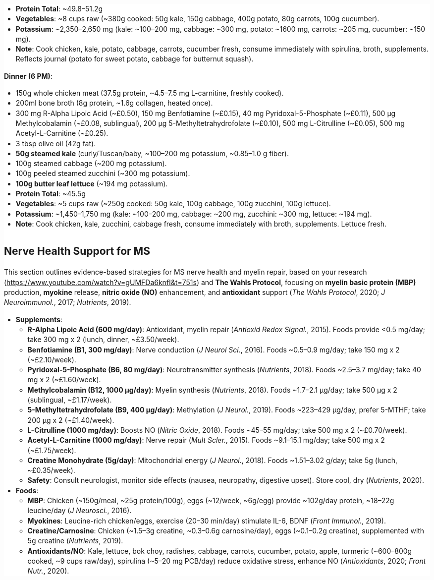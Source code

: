 - **Protein Total**: ~49.8–51.2g
- **Vegetables**: ~8 cups raw (~380g cooked: 50g kale, 150g cabbage, 400g potato, 80g carrots, 100g cucumber).
- **Potassium**: ~2,350–2,650 mg (kale: ~100–200 mg, cabbage: ~300 mg, potato: ~1600 mg, carrots: ~205 mg, cucumber: ~150 mg).
- **Note**: Cook chicken, kale, potato, cabbage, carrots, cucumber fresh, consume immediately with spirulina, broth, supplements. Reflects journal (potato for sweet potato, cabbage for butternut squash).

**Dinner (6 PM)**:

- 150g whole chicken meat (37.5g protein, ~4.5–7.5 mg L-carnitine, freshly cooked).
- 200ml bone broth (8g protein, ~1.6g collagen, heated once).
- 300 mg R-Alpha Lipoic Acid (~£0.50), 150 mg Benfotiamine (~£0.15), 40 mg Pyridoxal-5-Phosphate (~£0.11), 500 µg Methylcobalamin (~£0.08, sublingual), 200 µg 5-Methyltetrahydrofolate (~£0.10), 500 mg L-Citrulline (~£0.05), 500 mg Acetyl-L-Carnitine (~£0.25).
- 3 tbsp olive oil (42g fat).
- **50g steamed kale** (curly/Tuscan/baby, ~100–200 mg potassium, ~0.85–1.0 g fiber).
- 100g steamed cabbage (~200 mg potassium).
- 100g peeled steamed zucchini (~300 mg potassium).
- **100g butter leaf lettuce** (~194 mg potassium).
- **Protein Total**: ~45.5g
- **Vegetables**: ~5 cups raw (~250g cooked: 50g kale, 100g cabbage, 100g zucchini, 100g lettuce).
- **Potassium**: ~1,450–1,750 mg (kale: ~100–200 mg, cabbage: ~200 mg, zucchini: ~300 mg, lettuce: ~194 mg).
- **Note**: Cook chicken, kale, zucchini, cabbage fresh, consume immediately with broth, supplements. Lettuce fresh.

## Nerve Health Support for MS

This section outlines evidence-based strategies for MS nerve health and myelin repair, based on your research (https://www.youtube.com/watch?v=gUMFDa6knfI&t=751s) and **The Wahls Protocol**, focusing on **myelin basic protein (MBP)** production, **myokine** release, **nitric oxide (NO)** enhancement, and **antioxidant** support (*The Wahls Protocol*, 2020; *J Neuroimmunol.*, 2017; *Nutrients*, 2019).

- **Supplements**:
  - **R-Alpha Lipoic Acid (600 mg/day)**: Antioxidant, myelin repair (*Antioxid Redox Signal.*, 2015). Foods provide <0.5 mg/day; take 300 mg x 2 (lunch, dinner, ~£3.50/week).
  - **Benfotiamine (B1, 300 mg/day)**: Nerve conduction (*J Neurol Sci.*, 2016). Foods ~0.5–0.9 mg/day; take 150 mg x 2 (~£2.10/week).
  - **Pyridoxal-5-Phosphate (B6, 80 mg/day)**: Neurotransmitter synthesis (*Nutrients*, 2018). Foods ~2.5–3.7 mg/day; take 40 mg x 2 (~£1.60/week).
  - **Methylcobalamin (B12, 1000 µg/day)**: Myelin synthesis (*Nutrients*, 2018). Foods ~1.7–2.1 µg/day; take 500 µg x 2 (sublingual, ~£1.17/week).
  - **5-Methyltetrahydrofolate (B9, 400 µg/day)**: Methylation (*J Neurol.*, 2019). Foods ~223–429 µg/day, prefer 5-MTHF; take 200 µg x 2 (~£1.40/week).
  - **L-Citrulline (1000 mg/day)**: Boosts NO (*Nitric Oxide*, 2018). Foods ~45–55 mg/day; take 500 mg x 2 (~£0.70/week).
  - **Acetyl-L-Carnitine (1000 mg/day)**: Nerve repair (*Mult Scler.*, 2015). Foods ~9.1–15.1 mg/day; take 500 mg x 2 (~£1.75/week).
  - **Creatine Monohydrate (5g/day)**: Mitochondrial energy (*J Neurol.*, 2018). Foods ~1.51–3.02 g/day; take 5g (lunch, ~£0.35/week).
  - **Safety**: Consult neurologist, monitor side effects (nausea, neuropathy, digestive upset). Store cool, dry (*Nutrients*, 2020).
- **Foods**:
  - **MBP**: Chicken (~150g/meal, ~25g protein/100g), eggs (~12/week, ~6g/egg) provide ~102g/day protein, ~18–22g leucine/day (*J Neurosci.*, 2016).
  - **Myokines**: Leucine-rich chicken/eggs, exercise (20–30 min/day) stimulate IL-6, BDNF (*Front Immunol.*, 2019).
  - **Creatine/Carnosine**: Chicken (~1.5–3g creatine, ~0.3–0.6g carnosine/day), eggs (~0.1–0.2g creatine), supplemented with 5g creatine (*Nutrients*, 2019).
  - **Antioxidants/NO**: Kale, lettuce, bok choy, radishes, cabbage, carrots, cucumber, potato, apple, turmeric (~600–800g cooked, ~9 cups raw/day), spirulina (~5–20 mg PCB/day) reduce oxidative stress, enhance NO (*Antioxidants*, 2020; *Front Nutr.*, 2020).